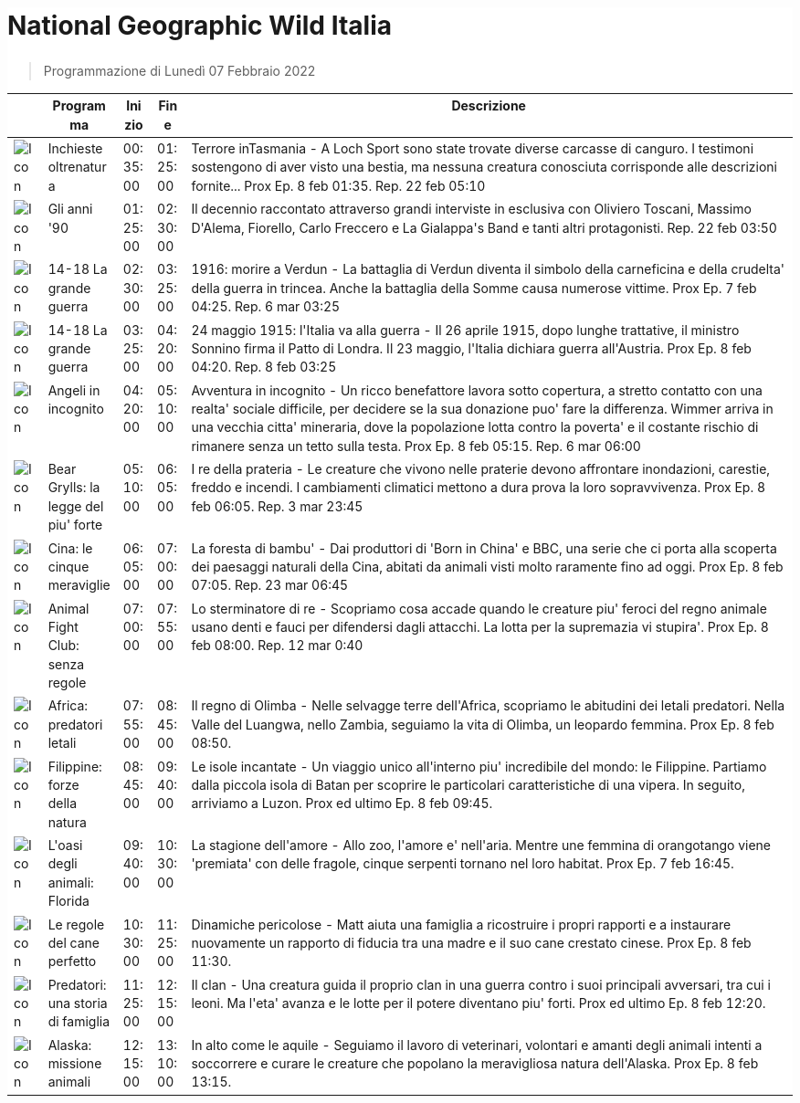 # National Geographic Wild Italia
> Programmazione di Lunedì 07 Febbraio 2022

||Programma|Inizio|Fine|Descrizione|
|---|---|---|---|---|
|![Icon](https://guidatv.sky.it/uuid/472fb5e7-b80e-48a8-b426-42018a6be1cd/cover?md5ChecksumParam=a935d851c33ba4bcd11c5b2762a686db)|Inchieste oltrenatura|00:35:00|01:25:00|Terrore inTasmania - A Loch Sport sono state trovate diverse carcasse di canguro. I testimoni sostengono di aver visto una bestia, ma nessuna creatura conosciuta corrisponde alle descrizioni fornite... Prox Ep. 8 feb 01:35. Rep. 22 feb 05:10
|![Icon](https://guidatv.sky.it/uuid/64d55ac9-3c9d-4720-b236-431e062926bc/cover?md5ChecksumParam=20d2229faaa107f30740a34a316854bd)|Gli anni &#039;90|01:25:00|02:30:00|Il decennio raccontato attraverso grandi interviste in esclusiva con Oliviero Toscani, Massimo D&#039;Alema, Fiorello, Carlo Freccero e La Gialappa&#039;s Band e tanti altri protagonisti. Rep. 22 feb 03:50
|![Icon](https://guidatv.sky.it/uuid/01b684d2-5928-4892-8bc0-7aaf07501135/cover?md5ChecksumParam=2235b5d25bad461f7c39afa189c543e1)|14-18 La grande guerra|02:30:00|03:25:00|1916: morire a Verdun - La battaglia di Verdun diventa il simbolo della carneficina e della crudelta&#039; della guerra in trincea. Anche la battaglia della Somme causa numerose vittime. Prox Ep. 7 feb 04:25. Rep. 6 mar 03:25
|![Icon](https://guidatv.sky.it/uuid/584992d0-3f70-4ea3-9e61-dd4bb437dd3c/cover?md5ChecksumParam=2235b5d25bad461f7c39afa189c543e1)|14-18 La grande guerra|03:25:00|04:20:00|24 maggio 1915: l&#039;Italia va alla guerra - Il 26 aprile 1915, dopo lunghe trattative, il ministro Sonnino firma il Patto di Londra. Il 23 maggio, l&#039;Italia dichiara guerra all&#039;Austria. Prox Ep. 8 feb 04:20. Rep. 8 feb 03:25
|![Icon](https://guidatv.sky.it/uuid/046fd6f3-2688-46f2-ac75-9ec224b084fc/cover?md5ChecksumParam=0e6d1c9c6adb135042562fded6ef6346)|Angeli in incognito|04:20:00|05:10:00|Avventura in incognito - Un ricco benefattore lavora sotto copertura, a stretto contatto con una realta&#039; sociale difficile, per decidere se la sua donazione puo&#039; fare la differenza. Wimmer arriva in una vecchia citta&#039; mineraria, dove la popolazione lotta contro la poverta&#039; e il costante rischio di rimanere senza un tetto sulla testa. Prox Ep. 8 feb 05:15. Rep. 6 mar 06:00
|![Icon](https://guidatv.sky.it/uuid/4d4596ad-9427-4252-b027-3de0aca933c5/cover?md5ChecksumParam=61bb0b6ac8f6907637bcdf4487e658b6)|Bear Grylls: la legge del piu&#039; forte|05:10:00|06:05:00|I re della prateria - Le creature che vivono nelle praterie devono affrontare inondazioni, carestie, freddo e incendi. I cambiamenti climatici mettono a dura prova la loro sopravvivenza. Prox Ep. 8 feb 06:05. Rep. 3 mar 23:45
|![Icon](https://guidatv.sky.it/uuid/b3425b44-3b44-4ac9-9493-030bd592ee4e/cover?md5ChecksumParam=b6406373ba069c23fe13071fb743c643)|Cina: le cinque meraviglie|06:05:00|07:00:00|La foresta di bambu&#039; - Dai produttori di &#039;Born in China&#039; e BBC, una serie che ci porta alla scoperta dei paesaggi naturali della Cina, abitati da animali visti molto raramente fino ad oggi. Prox Ep. 8 feb 07:05. Rep. 23 mar 06:45
|![Icon](https://guidatv.sky.it/uuid/47d77cd1-4bec-4030-98fd-be72cdd6356e/cover?md5ChecksumParam=0dd74e35f497db669e20bc643af568b8)|Animal Fight Club: senza regole|07:00:00|07:55:00|Lo sterminatore di re - Scopriamo cosa accade quando le creature piu&#039; feroci del regno animale usano denti e fauci per difendersi dagli attacchi. La lotta per la supremazia vi stupira&#039;. Prox Ep. 8 feb 08:00. Rep. 12 mar 0:40
|![Icon](https://guidatv.sky.it/uuid/701d39fc-eaca-43fd-a795-44ba96aaf452/cover?md5ChecksumParam=c5f6c53beadc6e94f897f58c73b8dc0a)|Africa: predatori letali|07:55:00|08:45:00|Il regno di Olimba - Nelle selvagge terre dell&#039;Africa, scopriamo le abitudini dei letali predatori. Nella Valle del Luangwa, nello Zambia, seguiamo la vita di Olimba, un leopardo femmina. Prox Ep. 8 feb 08:50.
|![Icon](https://guidatv.sky.it/uuid/4cc5e43b-fad5-4422-8fdc-e6bd4d77b8a8/cover?md5ChecksumParam=a55d3525a181fda3bd87d0ed0cda561f)|Filippine: forze della natura|08:45:00|09:40:00|Le isole incantate - Un viaggio unico all&#039;interno piu&#039; incredibile del mondo: le Filippine. Partiamo dalla piccola isola di Batan per scoprire le particolari caratteristiche di una vipera. In seguito, arriviamo a Luzon. Prox ed ultimo Ep. 8 feb 09:45.
|![Icon](https://guidatv.sky.it/uuid/de4ff4b2-ae0e-4213-bfa2-a43d5c5aed00/cover?md5ChecksumParam=fe3bf2cb181cd824b66644b68d359126)|L&#039;oasi degli animali: Florida|09:40:00|10:30:00|La stagione dell&#039;amore - Allo zoo, l&#039;amore e&#039; nell&#039;aria. Mentre une femmina di orangotango viene &#039;premiata&#039; con delle fragole, cinque serpenti tornano nel loro habitat. Prox Ep. 7 feb 16:45.
|![Icon](https://guidatv.sky.it/uuid/a62a4150-32e3-479f-a1ab-6adf68cc60e2/cover?md5ChecksumParam=bcb5f84921e323d8d47d78bdf691c387)|Le regole del cane perfetto|10:30:00|11:25:00|Dinamiche pericolose - Matt aiuta una famiglia a ricostruire i propri rapporti e a instaurare nuovamente un rapporto di fiducia tra una madre e il suo cane crestato cinese. Prox Ep. 8 feb 11:30.
|![Icon](https://guidatv.sky.it/uuid/30c18e7b-4dcc-47d8-b344-34ff99c7b92b/cover?md5ChecksumParam=52451cf232cecc446432457f3dec7aca)|Predatori: una storia di famiglia|11:25:00|12:15:00|Il clan - Una creatura guida il proprio clan in una guerra contro i suoi principali avversari, tra cui i leoni. Ma l&#039;eta&#039; avanza e le lotte per il potere diventano piu&#039; forti. Prox ed ultimo Ep. 8 feb 12:20.
|![Icon](https://guidatv.sky.it/uuid/ed955391-0655-4123-965b-d611f5e75898/cover?md5ChecksumParam=193c581d8a1391d42a3e3e82401a16bf)|Alaska: missione animali|12:15:00|13:10:00|In alto come le aquile - Seguiamo il lavoro di veterinari, volontari e amanti degli animali intenti a soccorrere e curare le creature che popolano la meravigliosa natura dell&#039;Alaska. Prox Ep. 8 feb 13:15.